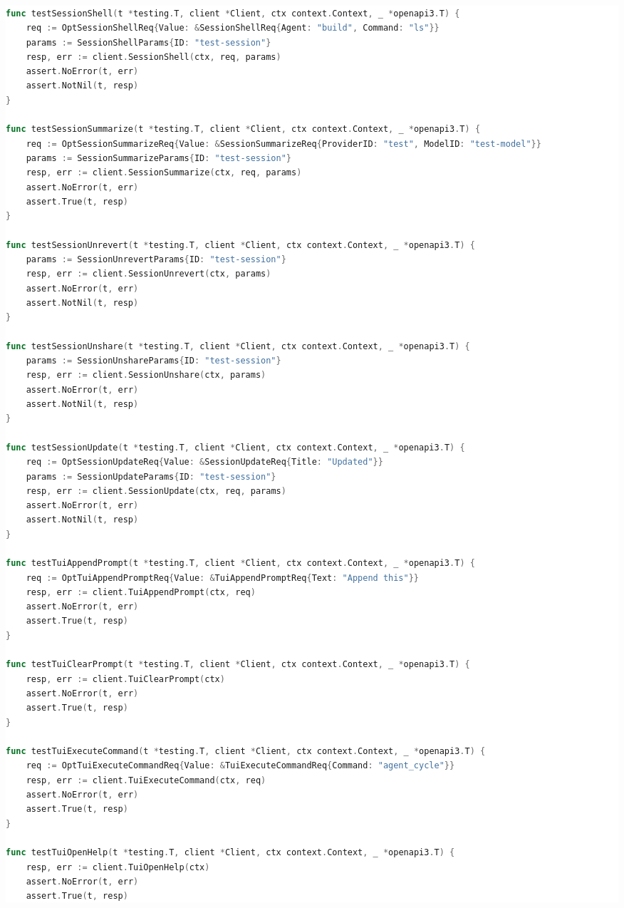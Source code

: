 ```go
func testSessionShell(t *testing.T, client *Client, ctx context.Context, _ *openapi3.T) {
	req := OptSessionShellReq{Value: &SessionShellReq{Agent: "build", Command: "ls"}}
	params := SessionShellParams{ID: "test-session"}
	resp, err := client.SessionShell(ctx, req, params)
	assert.NoError(t, err)
	assert.NotNil(t, resp)
}

func testSessionSummarize(t *testing.T, client *Client, ctx context.Context, _ *openapi3.T) {
	req := OptSessionSummarizeReq{Value: &SessionSummarizeReq{ProviderID: "test", ModelID: "test-model"}}
	params := SessionSummarizeParams{ID: "test-session"}
	resp, err := client.SessionSummarize(ctx, req, params)
	assert.NoError(t, err)
	assert.True(t, resp)
}

func testSessionUnrevert(t *testing.T, client *Client, ctx context.Context, _ *openapi3.T) {
	params := SessionUnrevertParams{ID: "test-session"}
	resp, err := client.SessionUnrevert(ctx, params)
	assert.NoError(t, err)
	assert.NotNil(t, resp)
}

func testSessionUnshare(t *testing.T, client *Client, ctx context.Context, _ *openapi3.T) {
	params := SessionUnshareParams{ID: "test-session"}
	resp, err := client.SessionUnshare(ctx, params)
	assert.NoError(t, err)
	assert.NotNil(t, resp)
}

func testSessionUpdate(t *testing.T, client *Client, ctx context.Context, _ *openapi3.T) {
	req := OptSessionUpdateReq{Value: &SessionUpdateReq{Title: "Updated"}}
	params := SessionUpdateParams{ID: "test-session"}
	resp, err := client.SessionUpdate(ctx, req, params)
	assert.NoError(t, err)
	assert.NotNil(t, resp)
}

func testTuiAppendPrompt(t *testing.T, client *Client, ctx context.Context, _ *openapi3.T) {
	req := OptTuiAppendPromptReq{Value: &TuiAppendPromptReq{Text: "Append this"}}
	resp, err := client.TuiAppendPrompt(ctx, req)
	assert.NoError(t, err)
	assert.True(t, resp)
}

func testTuiClearPrompt(t *testing.T, client *Client, ctx context.Context, _ *openapi3.T) {
	resp, err := client.TuiClearPrompt(ctx)
	assert.NoError(t, err)
	assert.True(t, resp)
}

func testTuiExecuteCommand(t *testing.T, client *Client, ctx context.Context, _ *openapi3.T) {
	req := OptTuiExecuteCommandReq{Value: &TuiExecuteCommandReq{Command: "agent_cycle"}}
	resp, err := client.TuiExecuteCommand(ctx, req)
	assert.NoError(t, err)
	assert.True(t, resp)
}

func testTuiOpenHelp(t *testing.T, client *Client, ctx context.Context, _ *openapi3.T) {
	resp, err := client.TuiOpenHelp(ctx)
	assert.NoError(t, err)
	assert.True(t, resp)
```